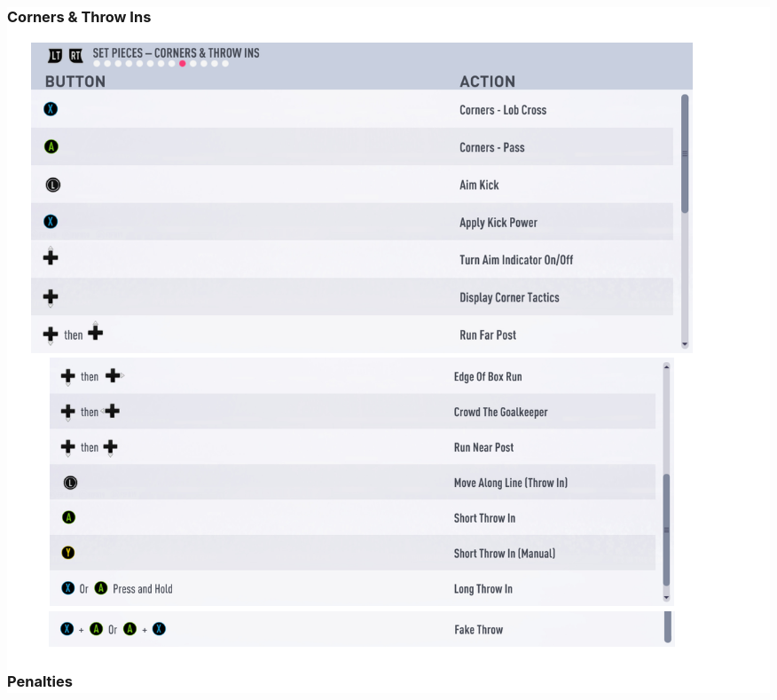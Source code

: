 ### Corners & Throw Ins

<img src="images_basic_controls/9corners_n_throw_ins.jpg" width="800" height="350"/>
<img src="images_basic_controls/9corners_n_throw_ins2.jpg" width="800" height="280"/>
<img src="images_basic_controls/9corners_n_throw_ins3.jpg" width="800" height="40"/>

### Penalties
